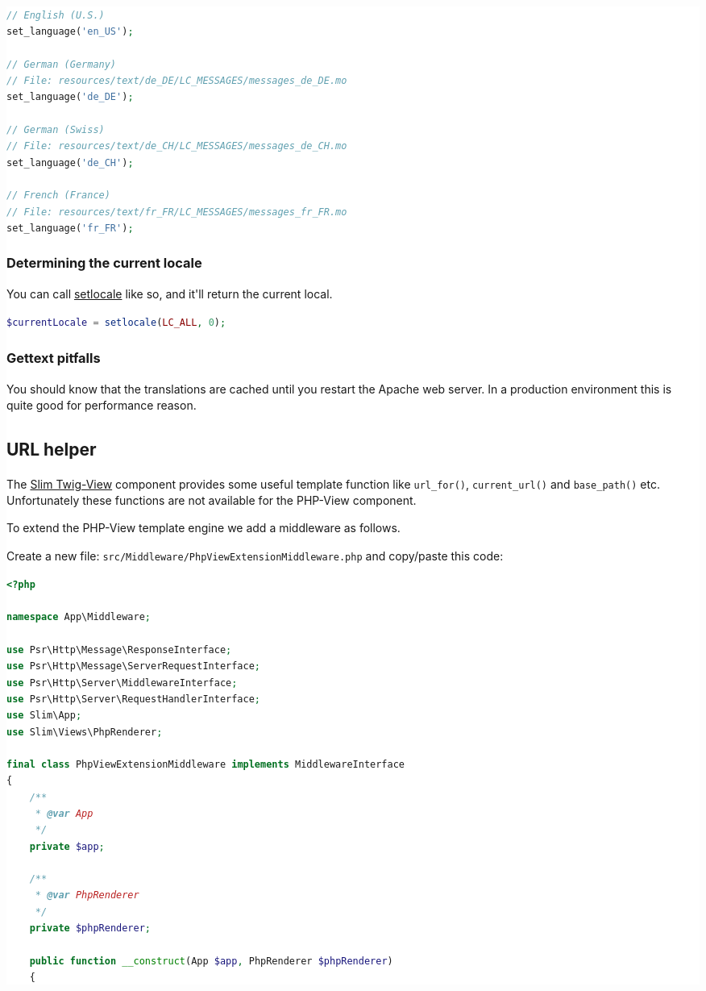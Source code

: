 ```php
// English (U.S.)
set_language('en_US');

// German (Germany)
// File: resources/text/de_DE/LC_MESSAGES/messages_de_DE.mo
set_language('de_DE');

// German (Swiss)
// File: resources/text/de_CH/LC_MESSAGES/messages_de_CH.mo
set_language('de_CH');

// French (France)
// File: resources/text/fr_FR/LC_MESSAGES/messages_fr_FR.mo
set_language('fr_FR');
```

### Determining the current locale

You can call [setlocale](https://www.php.net/manual/en/function.setlocale.php) like so, and it'll return the current local.

```php
$currentLocale = setlocale(LC_ALL, 0);
```

### Gettext pitfalls

You should know that the translations are cached until you restart the Apache web server. 
In a production environment this is quite good for performance reason.

## URL helper

The [Slim Twig-View](https://github.com/slimphp/Twig-View#custom-template-functions) component
provides some useful template function like `url_for()`, `current_url()` and `base_path()` etc.
Unfortunately these functions are not available for the PHP-View component.

To extend the PHP-View template engine we add a middleware as follows.

Create a new file: `src/Middleware/PhpViewExtensionMiddleware.php` and copy/paste this code:

```php
<?php

namespace App\Middleware;

use Psr\Http\Message\ResponseInterface;
use Psr\Http\Message\ServerRequestInterface;
use Psr\Http\Server\MiddlewareInterface;
use Psr\Http\Server\RequestHandlerInterface;
use Slim\App;
use Slim\Views\PhpRenderer;

final class PhpViewExtensionMiddleware implements MiddlewareInterface
{
    /**
     * @var App
     */
    private $app;

    /**
     * @var PhpRenderer
     */
    private $phpRenderer;

    public function __construct(App $app, PhpRenderer $phpRenderer)
    {
```